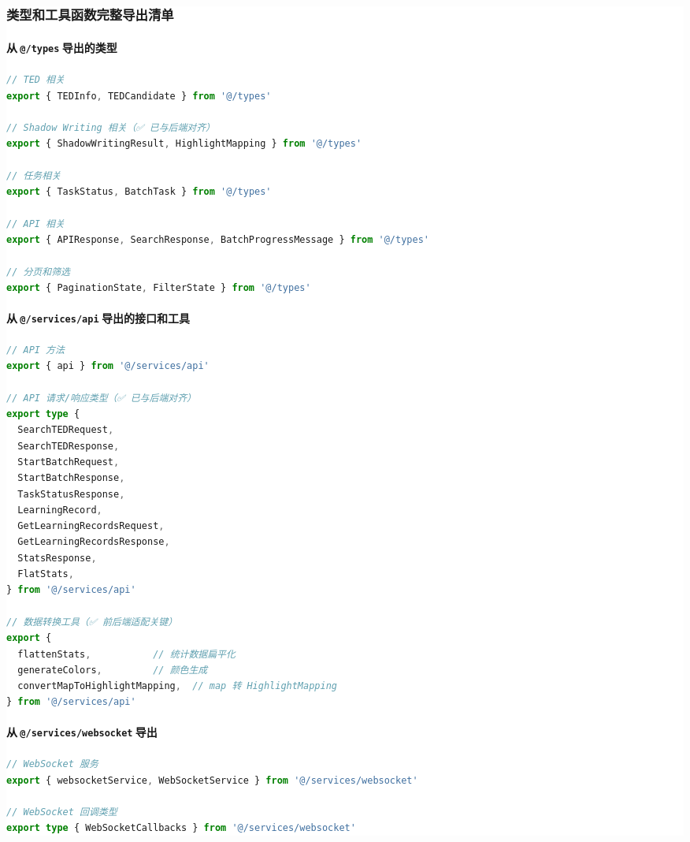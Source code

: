 ### 类型和工具函数完整导出清单

#### 从 `@/types` 导出的类型

```typescript
// TED 相关
export { TEDInfo, TEDCandidate } from '@/types'

// Shadow Writing 相关（✅ 已与后端对齐）
export { ShadowWritingResult, HighlightMapping } from '@/types'

// 任务相关
export { TaskStatus, BatchTask } from '@/types'

// API 相关
export { APIResponse, SearchResponse, BatchProgressMessage } from '@/types'

// 分页和筛选
export { PaginationState, FilterState } from '@/types'
```

#### 从 `@/services/api` 导出的接口和工具

```typescript
// API 方法
export { api } from '@/services/api'

// API 请求/响应类型（✅ 已与后端对齐）
export type {
  SearchTEDRequest,
  SearchTEDResponse,
  StartBatchRequest,
  StartBatchResponse,
  TaskStatusResponse,
  LearningRecord,
  GetLearningRecordsRequest,
  GetLearningRecordsResponse,
  StatsResponse,
  FlatStats,
} from '@/services/api'

// 数据转换工具（✅ 前后端适配关键）
export {
  flattenStats,           // 统计数据扁平化
  generateColors,         // 颜色生成
  convertMapToHighlightMapping,  // map 转 HighlightMapping
} from '@/services/api'
```

#### 从 `@/services/websocket` 导出

```typescript
// WebSocket 服务
export { websocketService, WebSocketService } from '@/services/websocket'

// WebSocket 回调类型
export type { WebSocketCallbacks } from '@/services/websocket'
```
